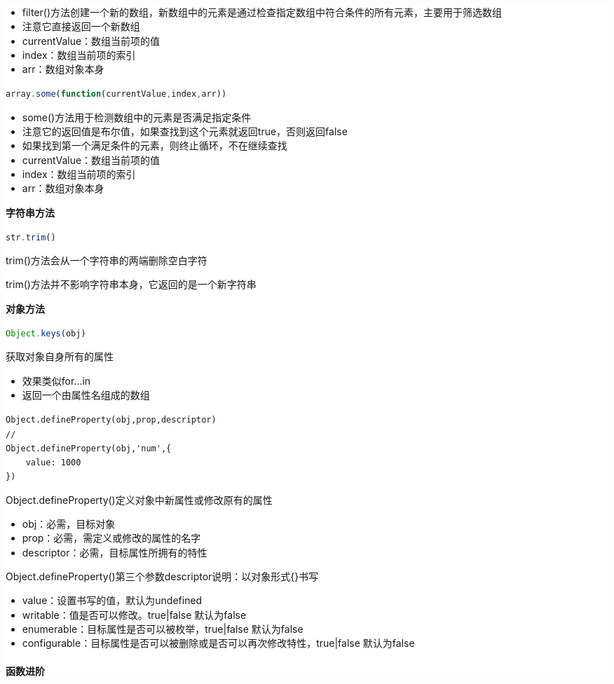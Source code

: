+ filter()方法创建一个新的数组，新数组中的元素是通过检查指定数组中符合条件的所有元素，主要用于筛选数组
+ 注意它直接返回一个新数组
+ currentValue：数组当前项的值
+ index：数组当前项的索引
+ arr：数组对象本身

```js
array.some(function(currentValue,index,arr))
```

+ some()方法用于检测数组中的元素是否满足指定条件
+ 注意它的返回值是布尔值，如果查找到这个元素就返回true，否则返回false
+ 如果找到第一个满足条件的元素，则终止循环，不在继续查找
+ currentValue：数组当前项的值
+ index：数组当前项的索引
+ arr：数组对象本身

**字符串方法**

```js
str.trim()
```

trim()方法会从一个字符串的两端删除空白字符

trim()方法并不影响字符串本身，它返回的是一个新字符串

**对象方法**

```js
Object.keys(obj)
```

获取对象自身所有的属性

+ 效果类似for...in
+ 返回一个由属性名组成的数组

```JS
Object.defineProperty(obj,prop,descriptor)
//
Object.defineProperty(obj,'num',{
	value: 1000
})
```

Object.defineProperty()定义对象中新属性或修改原有的属性

+ obj：必需，目标对象
+ prop：必需，需定义或修改的属性的名字
+ descriptor：必需，目标属性所拥有的特性

Object.defineProperty()第三个参数descriptor说明：以对象形式{}书写

+ value：设置书写的值，默认为undefined
+ writable：值是否可以修改。true|false 默认为false
+ enumerable：目标属性是否可以被枚举，true|false 默认为false
+ configurable：目标属性是否可以被删除或是否可以再次修改特性，true|false 默认为false

#### 函数进阶
